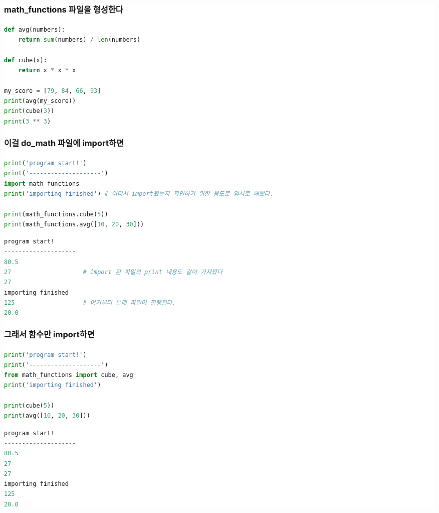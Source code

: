 ### math_functions 파일을 형성한다

```python
def avg(numbers):
    return sum(numbers) / len(numbers)

def cube(x):
    return x * x * x

my_score = [79, 84, 66, 93]
print(avg(my_score))
print(cube(3))
print(3 ** 3)
```

### 이걸 do_math 파일에 import하면

```python
print('program start!')
print('--------------------')
import math_functions
print('importing finished') # 어디서 import됬는지 확인하기 위한 용도로 임시로 해봤다.

print(math_functions.cube(5))
print(math_functions.avg([10, 20, 30]))
```

```python
program start!
--------------------
80.5
27                    # import 된 파일의 print 내용도 같이 가져왔다
27
importing finished
125                   # 여기부터 본래 파일이 진행된다.
20.0
```

### 그래서 함수만 import하면

```python
print('program start!')
print('--------------------')
from math_functions import cube, avg
print('importing finished')

print(cube(5))
print(avg([10, 20, 30]))
```

```python
program start!
--------------------
80.5
27
27
importing finished
125
20.0
```
